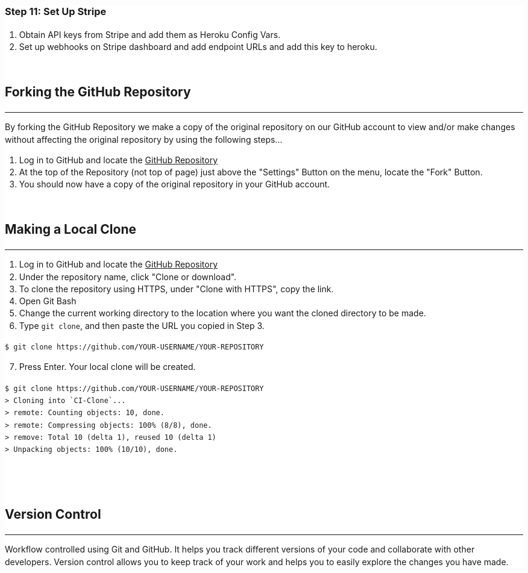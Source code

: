 ### Step 11: Set Up Stripe

1. Obtain API keys from Stripe and add them as Heroku Config Vars.
2. Set up webhooks on Stripe dashboard and add endpoint URLs and add this key to heroku.
<br><br>

## Forking the GitHub Repository
----------------

By forking the GitHub Repository we make a copy of the original repository on our GitHub account to view and/or make changes without affecting the original repository by using the following steps...

1. Log in to GitHub and locate the [GitHub Repository](https://github.com/)
2. At the top of the Repository (not top of page) just above the "Settings" Button on the menu, locate the "Fork" Button.
3. You should now have a copy of the original repository in your GitHub account.
<br><br>


## Making a Local Clone
----------------

1. Log in to GitHub and locate the [GitHub Repository](https://github.com/)
2. Under the repository name, click "Clone or download".
3. To clone the repository using HTTPS, under "Clone with HTTPS", copy the link.
4. Open Git Bash
5. Change the current working directory to the location where you want the cloned directory to be made.
6. Type `git clone`, and then paste the URL you copied in Step 3.

```
$ git clone https://github.com/YOUR-USERNAME/YOUR-REPOSITORY
```

7. Press Enter. Your local clone will be created.

```
$ git clone https://github.com/YOUR-USERNAME/YOUR-REPOSITORY
> Cloning into `CI-Clone`...
> remote: Counting objects: 10, done.
> remote: Compressing objects: 100% (8/8), done.
> remove: Total 10 (delta 1), reused 10 (delta 1)
> Unpacking objects: 100% (10/10), done.
```
<br><br>

## Version Control
----------------

Workflow controlled using Git and GitHub. It helps you track different versions of your code and collaborate with other developers. Version control allows you to keep track of your work and helps you to easily explore the changes you have made.
